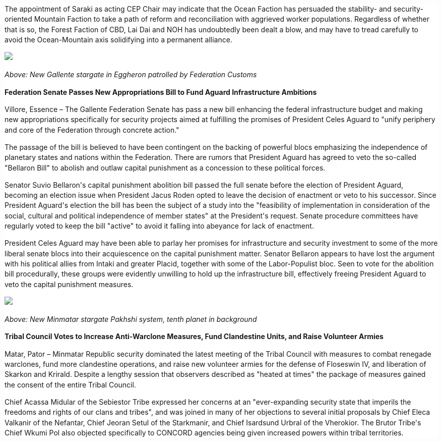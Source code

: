  The appointment of Saraki as acting CEP Chair may indicate that the Ocean Faction has persuaded the stability- and security-oriented Mountain Faction to take a path of reform and reconciliation with aggrieved worker populations. Regardless of whether that is so, the Forest Faction of CBD, Lai Dai and NOH has undoubtedly been dealt a blow, and may have to tread carefully to avoid the Ocean-Mountain axis solidifying into a permanent alliance.

![](https://web.ccpgamescdn.com/fiction/eveonline/worldnews/images/gallente_stargate_eggheron.png)  

*Above: New Gallente stargate in Eggheron patrolled by Federation Customs*

**Federation Senate Passes New Appropriations Bill to Fund Aguard Infrastructure Ambitions**

 Villore, Essence – The Gallente Federation Senate has pass a new bill enhancing the federal infrastructure budget and making new appropriations specifically for security projects aimed at fulfilling the promises of President Celes Aguard to "unify periphery and core of the Federation through concrete action."

 The passage of the bill is believed to have been contingent on the backing of powerful blocs emphasizing the independence of planetary states and nations within the Federation. There are rumors that President Aguard has agreed to veto the so-called "Bellaron Bill" to abolish and outlaw capital punishment as a concession to these political forces.

 Senator Suvio Bellaron's capital punishment abolition bill passed the full senate before the election of President Aguard, becoming an election issue when President Jacus Roden opted to leave the decision of enactment or veto to his successor. Since President Aguard's election the bill has been the subject of a study into the "feasibility of implementation in consideration of the social, cultural and political independence of member states" at the President's request. Senate procedure committees have regularly voted to keep the bill "active" to avoid it falling into abeyance for lack of enactment.

 President Celes Aguard may have been able to parlay her promises for infrastructure and security investment to some of the more liberal senate blocs into their acquiescence on the capital punishment matter. Senator Bellaron appears to have lost the argument with his political allies from Intaki and greater Placid, together with some of the Labor-Populist bloc. Seen to vote for the abolition bill procedurally, these groups were evidently unwilling to hold up the infrastructure bill, effectively freeing President Aguard to veto the capital punishment measures.

![](https://web.ccpgamescdn.com/fiction/eveonline/worldnews/images/minmatar_gate_pakhshi.png)  

*Above: New Minmatar stargate Pakhshi system, tenth planet in background*

**Tribal Council Votes to Increase Anti-Warclone Measures, Fund Clandestine Units, and Raise Volunteer Armies**

 Matar, Pator – Minmatar Republic security dominated the latest meeting of the Tribal Council with measures to combat renegade warclones, fund more clandestine operations, and raise new volunteer armies for the defense of Floseswin IV, and liberation of Skarkon and Krirald. Despite a lengthy session that observers described as "heated at times" the package of measures gained the consent of the entire Tribal Council.

 Chief Acassa Midular of the Sebiestor Tribe expressed her concerns at an "ever-expanding security state that imperils the freedoms and rights of our clans and tribes", and was joined in many of her objections to several initial proposals by Chief Eleca Valkanir of the Nefantar, Chief Jeoran Setul of the Starkmanir, and Chief Isardsund Urbral of the Vherokior. The Brutor Tribe's Chief Wkumi Pol also objected specifically to CONCORD agencies being given increased powers within tribal territories.
